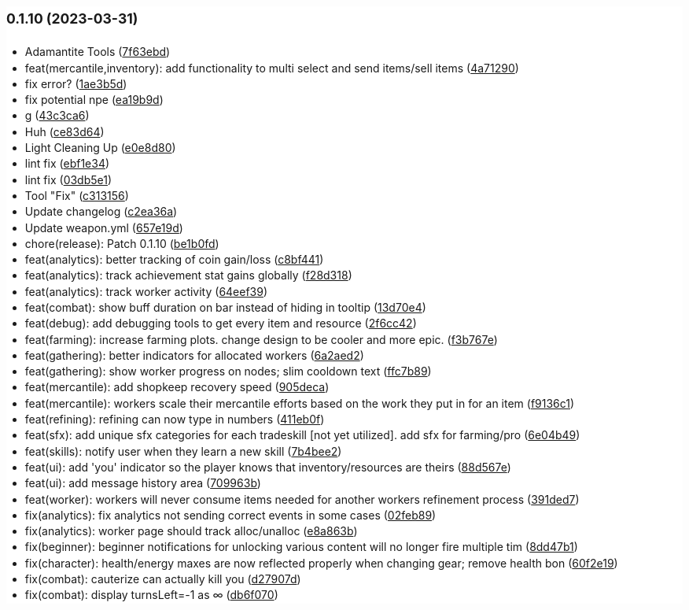 

## <small>0.1.10 (2023-03-31)</small>

* Adamantite Tools ([7f63ebd](https://github.com/WorldSellerGame/world-seller/commit/7f63ebd))
* feat(mercantile,inventory): add functionality to multi select and send items/sell items ([4a71290](https://github.com/WorldSellerGame/world-seller/commit/4a71290))
* fix error? ([1ae3b5d](https://github.com/WorldSellerGame/world-seller/commit/1ae3b5d))
* fix potential npe ([ea19b9d](https://github.com/WorldSellerGame/world-seller/commit/ea19b9d))
* g ([43c3ca6](https://github.com/WorldSellerGame/world-seller/commit/43c3ca6))
* Huh ([ce83d64](https://github.com/WorldSellerGame/world-seller/commit/ce83d64))
* Light Cleaning Up ([e0e8d80](https://github.com/WorldSellerGame/world-seller/commit/e0e8d80))
* lint fix ([ebf1e34](https://github.com/WorldSellerGame/world-seller/commit/ebf1e34))
* lint fix ([03db5e1](https://github.com/WorldSellerGame/world-seller/commit/03db5e1))
* Tool "Fix" ([c313156](https://github.com/WorldSellerGame/world-seller/commit/c313156))
* Update changelog ([c2ea36a](https://github.com/WorldSellerGame/world-seller/commit/c2ea36a))
* Update weapon.yml ([657e19d](https://github.com/WorldSellerGame/world-seller/commit/657e19d))
* chore(release): Patch 0.1.10 ([be1b0fd](https://github.com/WorldSellerGame/world-seller/commit/be1b0fd))
* feat(analytics): better tracking of coin gain/loss ([c8bf441](https://github.com/WorldSellerGame/world-seller/commit/c8bf441))
* feat(analytics): track achievement stat gains globally ([f28d318](https://github.com/WorldSellerGame/world-seller/commit/f28d318))
* feat(analytics): track worker activity ([64eef39](https://github.com/WorldSellerGame/world-seller/commit/64eef39))
* feat(combat): show buff duration on bar instead of hiding in tooltip ([13d70e4](https://github.com/WorldSellerGame/world-seller/commit/13d70e4))
* feat(debug): add debugging tools to get every item and resource ([2f6cc42](https://github.com/WorldSellerGame/world-seller/commit/2f6cc42))
* feat(farming): increase farming plots. change design to be cooler and more epic. ([f3b767e](https://github.com/WorldSellerGame/world-seller/commit/f3b767e))
* feat(gathering): better indicators for allocated workers ([6a2aed2](https://github.com/WorldSellerGame/world-seller/commit/6a2aed2))
* feat(gathering): show worker progress on nodes; slim cooldown text ([ffc7b89](https://github.com/WorldSellerGame/world-seller/commit/ffc7b89))
* feat(mercantile): add shopkeep recovery speed ([905deca](https://github.com/WorldSellerGame/world-seller/commit/905deca))
* feat(mercantile): workers scale their mercantile efforts based on the work they put in for an item ([f9136c1](https://github.com/WorldSellerGame/world-seller/commit/f9136c1))
* feat(refining): refining can now type in numbers ([411eb0f](https://github.com/WorldSellerGame/world-seller/commit/411eb0f))
* feat(sfx): add unique sfx categories for each tradeskill [not yet utilized]. add sfx for farming/pro ([6e04b49](https://github.com/WorldSellerGame/world-seller/commit/6e04b49))
* feat(skills): notify user when they learn a new skill ([7b4bee2](https://github.com/WorldSellerGame/world-seller/commit/7b4bee2))
* feat(ui): add 'you' indicator so the player knows that inventory/resources are theirs ([88d567e](https://github.com/WorldSellerGame/world-seller/commit/88d567e))
* feat(ui): add message history area ([709963b](https://github.com/WorldSellerGame/world-seller/commit/709963b))
* feat(worker): workers will never consume items needed for another workers refinement process ([391ded7](https://github.com/WorldSellerGame/world-seller/commit/391ded7))
* fix(analytics): fix analytics not sending correct events in some cases ([02feb89](https://github.com/WorldSellerGame/world-seller/commit/02feb89))
* fix(analytics): worker page should track alloc/unalloc ([e8a863b](https://github.com/WorldSellerGame/world-seller/commit/e8a863b))
* fix(beginner): beginner notifications for unlocking various content will no longer fire multiple tim ([8dd47b1](https://github.com/WorldSellerGame/world-seller/commit/8dd47b1))
* fix(character): health/energy maxes are now reflected properly when changing gear; remove health bon ([60f2e19](https://github.com/WorldSellerGame/world-seller/commit/60f2e19))
* fix(combat): cauterize can actually kill you ([d27907d](https://github.com/WorldSellerGame/world-seller/commit/d27907d))
* fix(combat): display turnsLeft=-1 as ∞ ([db6f070](https://github.com/WorldSellerGame/world-seller/commit/db6f070))